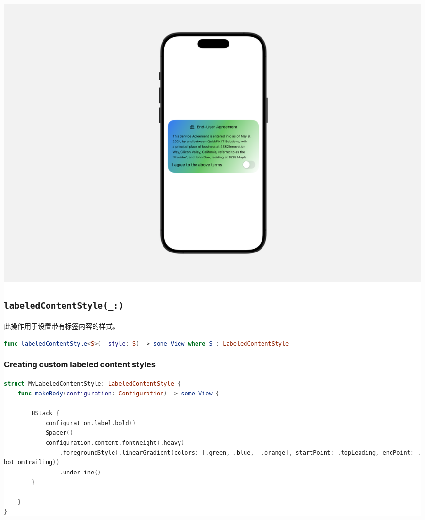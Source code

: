 ![GroupBoxStyleCustom](../../images/GroupBoxStyleCustom.png)


## `labeledContentStyle(_:)`

此操作用于设置带有标签内容的样式。

```swift
func labeledContentStyle<S>(_ style: S) -> some View where S : LabeledContentStyle
```

### Creating custom labeled content styles

```swift
struct MyLabeledContentStyle: LabeledContentStyle {
    func makeBody(configuration: Configuration) -> some View {

        HStack {
            configuration.label.bold()
            Spacer()
            configuration.content.fontWeight(.heavy)
                .foregroundStyle(.linearGradient(colors: [.green, .blue,  .orange], startPoint: .topLeading, endPoint: .bottomTrailing))
                .underline()
        }

    }
}
```
